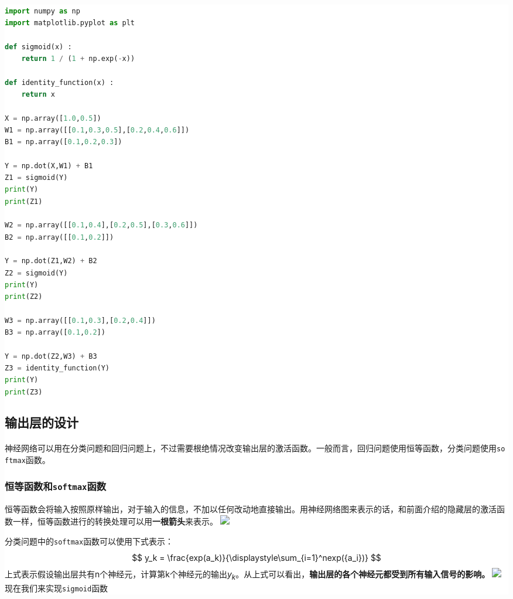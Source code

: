 ```python
import numpy as np
import matplotlib.pyplot as plt

def sigmoid(x) :
    return 1 / (1 + np.exp(-x))

def identity_function(x) :
    return x

X = np.array([1.0,0.5])
W1 = np.array([[0.1,0.3,0.5],[0.2,0.4,0.6]])
B1 = np.array([0.1,0.2,0.3])

Y = np.dot(X,W1) + B1
Z1 = sigmoid(Y)
print(Y)
print(Z1)

W2 = np.array([[0.1,0.4],[0.2,0.5],[0.3,0.6]])
B2 = np.array([[0.1,0.2]])

Y = np.dot(Z1,W2) + B2
Z2 = sigmoid(Y)
print(Y)
print(Z2)

W3 = np.array([[0.1,0.3],[0.2,0.4]])
B3 = np.array([0.1,0.2])

Y = np.dot(Z2,W3) + B3
Z3 = identity_function(Y)
print(Y)
print(Z3)
```

## 输出层的设计

神经网络可以用在分类问题和回归问题上，不过需要根绝情况改变输出层的激活函数。一般而言，回归问题使用恒等函数，分类问题使用`softmax`函数。

### 恒等函数和`softmax`函数

恒等函数会将输入按照原样输出，对于输入的信息，不加以任何改动地直接输出。用神经网络图来表示的话，和前面介绍的隐藏层的激活函数一样，恒等函数进行的转换处理可以用**一根箭头**来表示。
<img src = "graph\indentity.png" width = 700>

分类问题中的`softmax`函数可以使用下式表示：
$$
y_k = \frac{exp(a_k)}{\displaystyle\sum_{i=1}^nexp({a_i})}
$$
上式表示假设输出层共有n个神经元，计算第k个神经元的输出$y_k$。从上式可以看出，**输出层的各个神经元都受到所有输入信号的影响。**
<img src = "graph\softmax.png" width = 700>
现在我们来实现`sigmoid`函数
